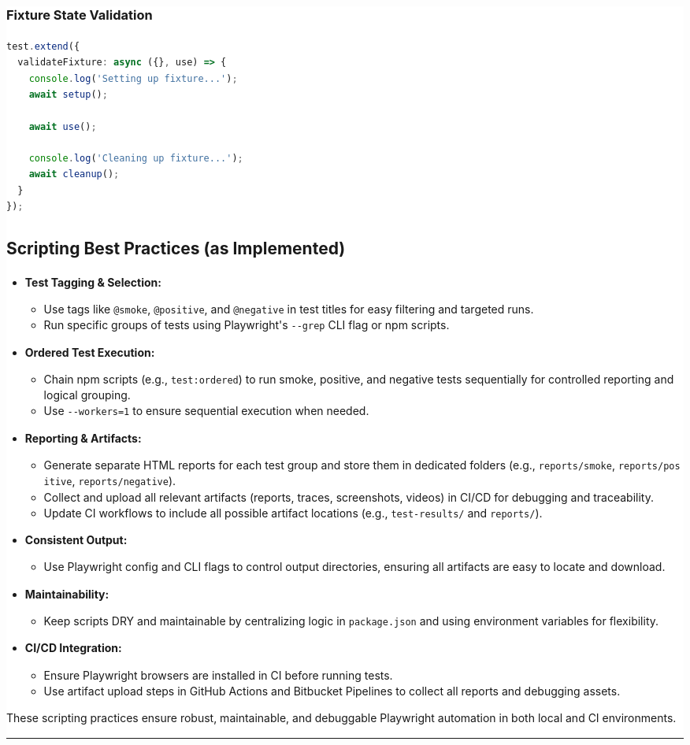 ### Fixture State Validation
```typescript
test.extend({
  validateFixture: async ({}, use) => {
    console.log('Setting up fixture...');
    await setup();
    
    await use();
    
    console.log('Cleaning up fixture...');
    await cleanup();
  }
});

```

## Scripting Best Practices (as Implemented)

- **Test Tagging & Selection:**
  - Use tags like `@smoke`, `@positive`, and `@negative` in test titles for easy filtering and targeted runs.
  - Run specific groups of tests using Playwright's `--grep` CLI flag or npm scripts.

- **Ordered Test Execution:**
  - Chain npm scripts (e.g., `test:ordered`) to run smoke, positive, and negative tests sequentially for controlled reporting and logical grouping.
  - Use `--workers=1` to ensure sequential execution when needed.

- **Reporting & Artifacts:**
  - Generate separate HTML reports for each test group and store them in dedicated folders (e.g., `reports/smoke`, `reports/positive`, `reports/negative`).
  - Collect and upload all relevant artifacts (reports, traces, screenshots, videos) in CI/CD for debugging and traceability.
  - Update CI workflows to include all possible artifact locations (e.g., `test-results/` and `reports/`).

- **Consistent Output:**
  - Use Playwright config and CLI flags to control output directories, ensuring all artifacts are easy to locate and download.

- **Maintainability:**
  - Keep scripts DRY and maintainable by centralizing logic in `package.json` and using environment variables for flexibility.

- **CI/CD Integration:**
  - Ensure Playwright browsers are installed in CI before running tests.
  - Use artifact upload steps in GitHub Actions and Bitbucket Pipelines to collect all reports and debugging assets.

These scripting practices ensure robust, maintainable, and debuggable Playwright automation in both local and CI environments.

---
